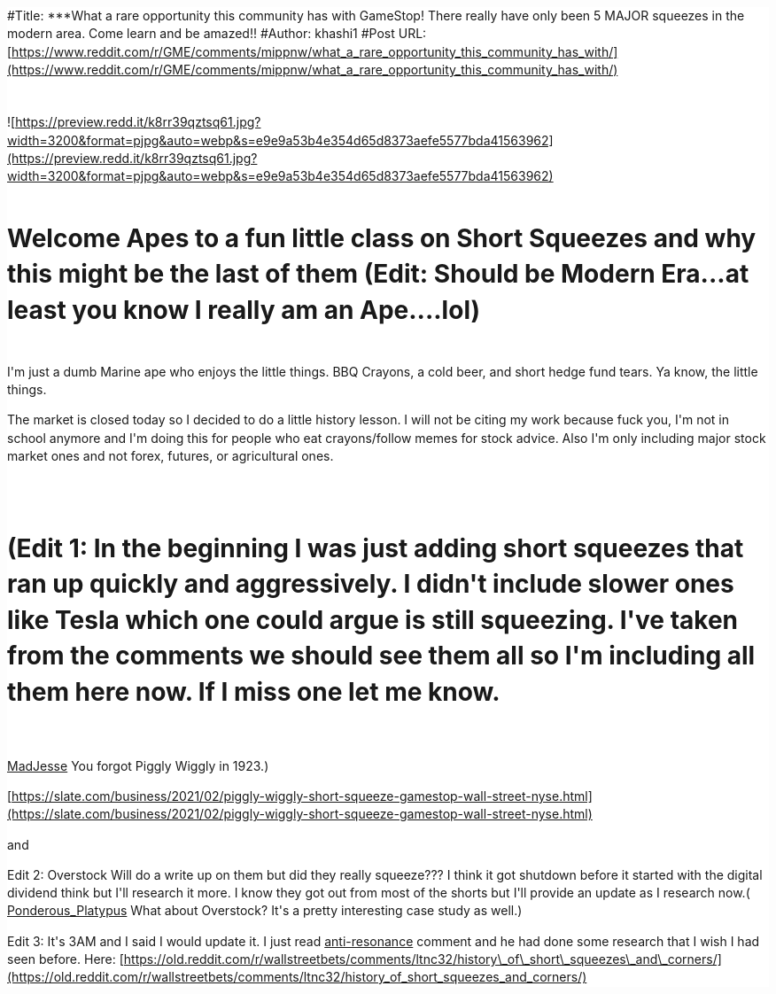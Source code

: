#Title: ***What a rare opportunity this community has with GameStop! There really have only been 5 MAJOR squeezes in the modern area. Come learn and be amazed!!
#Author: khashi1
#Post URL: [https://www.reddit.com/r/GME/comments/mippnw/what_a_rare_opportunity_this_community_has_with/](https://www.reddit.com/r/GME/comments/mippnw/what_a_rare_opportunity_this_community_has_with/)


# 

![https://preview.redd.it/k8rr39qztsq61.jpg?width=3200&format=pjpg&auto=webp&s=e9e9a53b4e354d65d8373aefe5577bda41563962](https://preview.redd.it/k8rr39qztsq61.jpg?width=3200&format=pjpg&auto=webp&s=e9e9a53b4e354d65d8373aefe5577bda41563962)

# Welcome Apes to a fun little class on Short Squeezes and why this might be the last of them (Edit:  Should be Modern Era...at least you know I really am an Ape....lol)

# 

I'm just a dumb Marine ape who enjoys the little things. BBQ Crayons, a cold beer, and short hedge fund tears. Ya know, the little things.

The market is closed today so I decided to do a little history lesson. I will not be citing my work because fuck you, I'm not in school anymore and I'm doing this for people who eat crayons/follow memes for stock advice. Also I'm only including major stock market ones and not forex, futures, or agricultural ones.

&#x200B;

# (Edit 1:  In the beginning I was just adding short squeezes that ran up quickly and aggressively.  I didn't include slower ones like Tesla which one could argue is still squeezing.  I've taken from the comments we should see them all so I'm including all them here now.  If I miss one let me know.

&#x200B;

[MadJesse](https://www.reddit.com/user/MadJesse/) You forgot Piggly Wiggly in 1923.)

[https://slate.com/business/2021/02/piggly-wiggly-short-squeeze-gamestop-wall-street-nyse.html](https://slate.com/business/2021/02/piggly-wiggly-short-squeeze-gamestop-wall-street-nyse.html)

and

Edit 2:  Overstock Will do a write up on them but did they really squeeze???  I think it got shutdown before it started with the digital dividend think but I'll research it more.  I know they got out from most of the shorts but I'll provide an update as I research now.( [Ponderous\_Platypus](https://www.reddit.com/user/Ponderous_Platypus11/) What about Overstock? It's a pretty interesting case study as well.)

Edit 3:  It's 3AM and I said I would update it.  I just read [anti-resonance](https://www.reddit.com/user/anti-resonance/) comment and he had done some research that I wish I had seen before.  Here:  [https://old.reddit.com/r/wallstreetbets/comments/ltnc32/history\_of\_short\_squeezes\_and\_corners/](https://old.reddit.com/r/wallstreetbets/comments/ltnc32/history_of_short_squeezes_and_corners/)
